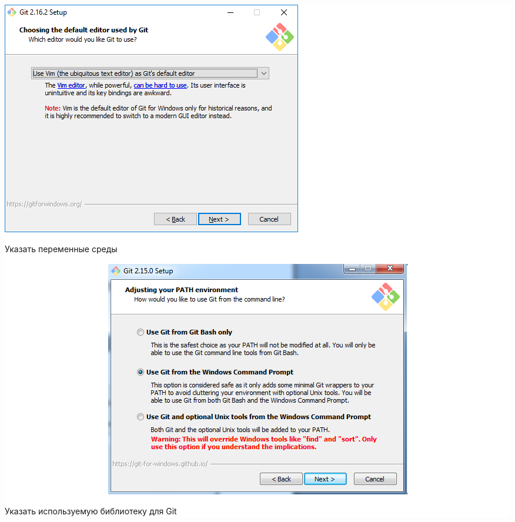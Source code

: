 <img src="git_install_pics/fig6.png">
</p>

Указать переменные среды 

<p align="center">
<img src="git_install_pics/fig7.png">
</p>

Указать используемую библиотеку для Git 

<p align="center">